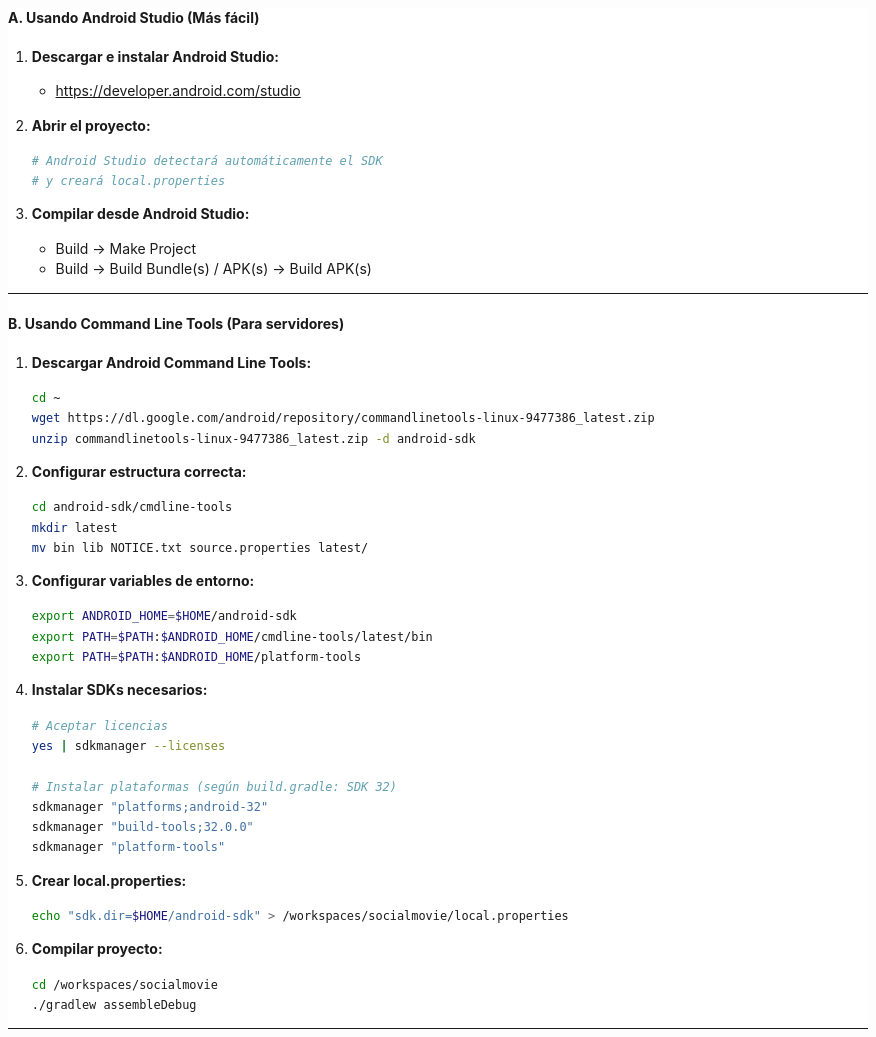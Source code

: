 #### A. Usando Android Studio (Más fácil)

1. **Descargar e instalar Android Studio:**
   - https://developer.android.com/studio

2. **Abrir el proyecto:**
   ```bash
   # Android Studio detectará automáticamente el SDK
   # y creará local.properties
   ```

3. **Compilar desde Android Studio:**
   - Build → Make Project
   - Build → Build Bundle(s) / APK(s) → Build APK(s)

---

#### B. Usando Command Line Tools (Para servidores)

1. **Descargar Android Command Line Tools:**
   ```bash
   cd ~
   wget https://dl.google.com/android/repository/commandlinetools-linux-9477386_latest.zip
   unzip commandlinetools-linux-9477386_latest.zip -d android-sdk
   ```

2. **Configurar estructura correcta:**
   ```bash
   cd android-sdk/cmdline-tools
   mkdir latest
   mv bin lib NOTICE.txt source.properties latest/
   ```

3. **Configurar variables de entorno:**
   ```bash
   export ANDROID_HOME=$HOME/android-sdk
   export PATH=$PATH:$ANDROID_HOME/cmdline-tools/latest/bin
   export PATH=$PATH:$ANDROID_HOME/platform-tools
   ```

4. **Instalar SDKs necesarios:**
   ```bash
   # Aceptar licencias
   yes | sdkmanager --licenses
   
   # Instalar plataformas (según build.gradle: SDK 32)
   sdkmanager "platforms;android-32"
   sdkmanager "build-tools;32.0.0"
   sdkmanager "platform-tools"
   ```

5. **Crear local.properties:**
   ```bash
   echo "sdk.dir=$HOME/android-sdk" > /workspaces/socialmovie/local.properties
   ```

6. **Compilar proyecto:**
   ```bash
   cd /workspaces/socialmovie
   ./gradlew assembleDebug
   ```

---